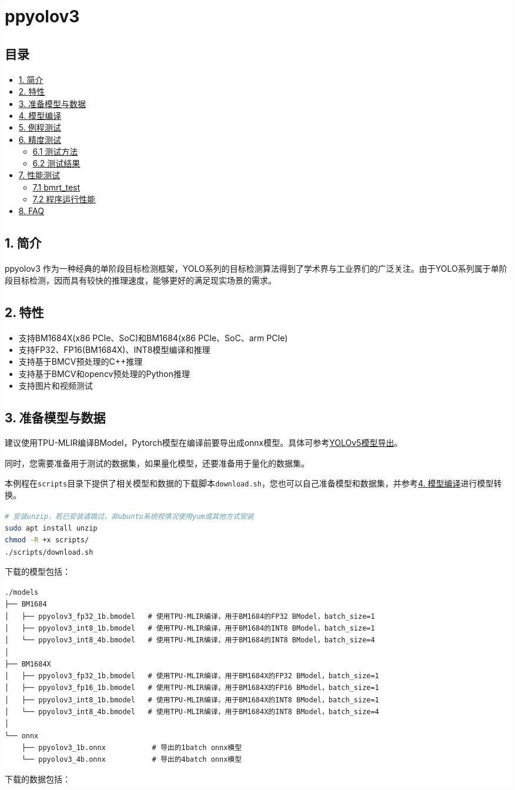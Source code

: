 # ppyolov3

## 目录

* [1. 简介](#1-简介)
* [2. 特性](#2-特性)
* [3. 准备模型与数据](#3-准备模型与数据)
* [4. 模型编译](#4-模型编译)
* [5. 例程测试](#5-例程测试)
* [6. 精度测试](#6-精度测试)
  * [6.1 测试方法](#61-测试方法)
  * [6.2 测试结果](#62-测试结果)
* [7. 性能测试](#7-性能测试)
  * [7.1 bmrt_test](#71-bmrt_test)
  * [7.2 程序运行性能](#72-程序运行性能)
* [8. FAQ](#8-faq)

## 1. 简介

ppyolov3 作为一种经典的单阶段目标检测框架，YOLO系列的目标检测算法得到了学术界与工业界们的广泛关注。由于YOLO系列属于单阶段目标检测，因而具有较快的推理速度，能够更好的满足现实场景的需求。

## 2. 特性
* 支持BM1684X(x86 PCIe、SoC)和BM1684(x86 PCIe、SoC、arm PCIe)
* 支持FP32、FP16(BM1684X)、INT8模型编译和推理
* 支持基于BMCV预处理的C++推理
* 支持基于BMCV和opencv预处理的Python推理
* 支持图片和视频测试

## 3. 准备模型与数据
建议使用TPU-MLIR编译BModel，Pytorch模型在编译前要导出成onnx模型。具体可参考[YOLOv5模型导出](./docs/YOLOv5_Export_Guide.md)。

​同时，您需要准备用于测试的数据集，如果量化模型，还要准备用于量化的数据集。

​本例程在`scripts`目录下提供了相关模型和数据的下载脚本`download.sh`，您也可以自己准备模型和数据集，并参考[4. 模型编译](#4-模型编译)进行模型转换。

```bash
# 安装unzip，若已安装请跳过，非ubuntu系统视情况使用yum或其他方式安装
sudo apt install unzip
chmod -R +x scripts/
./scripts/download.sh
```

下载的模型包括：
```
./models
├── BM1684
│   ├── ppyolov3_fp32_1b.bmodel   # 使用TPU-MLIR编译，用于BM1684的FP32 BModel，batch_size=1
│   ├── ppyolov3_int8_1b.bmodel   # 使用TPU-MLIR编译，用于BM1684的INT8 BModel，batch_size=1
│   └── ppyolov3_int8_4b.bmodel   # 使用TPU-MLIR编译，用于BM1684的INT8 BModel，batch_size=4
│   
├── BM1684X
│   ├── ppyolov3_fp32_1b.bmodel   # 使用TPU-MLIR编译，用于BM1684X的FP32 BModel，batch_size=1
│   ├── ppyolov3_fp16_1b.bmodel   # 使用TPU-MLIR编译，用于BM1684X的FP16 BModel，batch_size=1
│   ├── ppyolov3_int8_1b.bmodel   # 使用TPU-MLIR编译，用于BM1684X的INT8 BModel，batch_size=1
│   └── ppyolov3_int8_4b.bmodel   # 使用TPU-MLIR编译，用于BM1684X的INT8 BModel，batch_size=4
│   
└── onnx
    ├── ppyolov3_1b.onnx           # 导出的1batch onnx模型   
    └── ppyolov3_4b.onnx           # 导出的4batch onnx模型    
```
下载的数据包括：
```
```